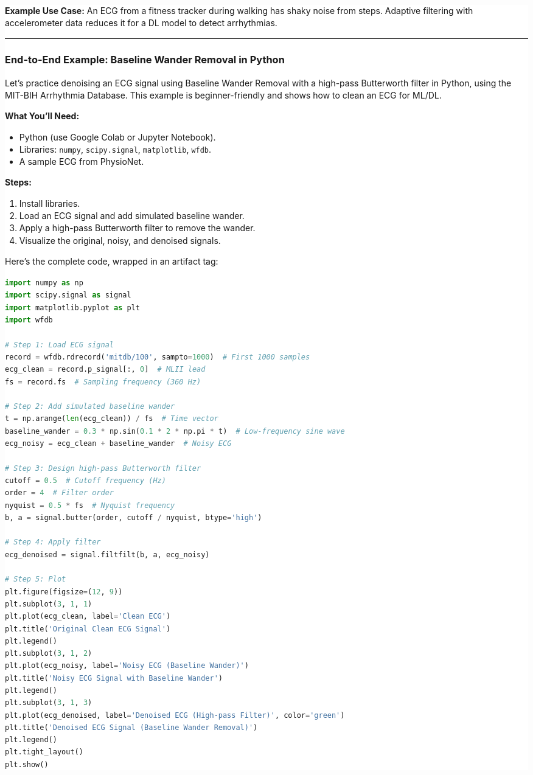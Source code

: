 **Example Use Case:** An ECG from a fitness tracker during walking has shaky noise from steps. Adaptive filtering with accelerometer data reduces it for a DL model to detect arrhythmias.

---

### End-to-End Example: Baseline Wander Removal in Python

Let’s practice denoising an ECG signal using Baseline Wander Removal with a high-pass Butterworth filter in Python, using the MIT-BIH Arrhythmia Database. This example is beginner-friendly and shows how to clean an ECG for ML/DL.

**What You’ll Need:**
- Python (use Google Colab or Jupyter Notebook).
- Libraries: `numpy`, `scipy.signal`, `matplotlib`, `wfdb`.
- A sample ECG from PhysioNet.

**Steps:**
1. Install libraries.
2. Load an ECG signal and add simulated baseline wander.
3. Apply a high-pass Butterworth filter to remove the wander.
4. Visualize the original, noisy, and denoised signals.

Here’s the complete code, wrapped in an artifact tag:

```python
import numpy as np
import scipy.signal as signal
import matplotlib.pyplot as plt
import wfdb

# Step 1: Load ECG signal
record = wfdb.rdrecord('mitdb/100', sampto=1000)  # First 1000 samples
ecg_clean = record.p_signal[:, 0]  # MLII lead
fs = record.fs  # Sampling frequency (360 Hz)

# Step 2: Add simulated baseline wander
t = np.arange(len(ecg_clean)) / fs  # Time vector
baseline_wander = 0.3 * np.sin(0.1 * 2 * np.pi * t)  # Low-frequency sine wave
ecg_noisy = ecg_clean + baseline_wander  # Noisy ECG

# Step 3: Design high-pass Butterworth filter
cutoff = 0.5  # Cutoff frequency (Hz)
order = 4  # Filter order
nyquist = 0.5 * fs  # Nyquist frequency
b, a = signal.butter(order, cutoff / nyquist, btype='high')

# Step 4: Apply filter
ecg_denoised = signal.filtfilt(b, a, ecg_noisy)

# Step 5: Plot
plt.figure(figsize=(12, 9))
plt.subplot(3, 1, 1)
plt.plot(ecg_clean, label='Clean ECG')
plt.title('Original Clean ECG Signal')
plt.legend()
plt.subplot(3, 1, 2)
plt.plot(ecg_noisy, label='Noisy ECG (Baseline Wander)')
plt.title('Noisy ECG Signal with Baseline Wander')
plt.legend()
plt.subplot(3, 1, 3)
plt.plot(ecg_denoised, label='Denoised ECG (High-pass Filter)', color='green')
plt.title('Denoised ECG Signal (Baseline Wander Removal)')
plt.legend()
plt.tight_layout()
plt.show()
```
